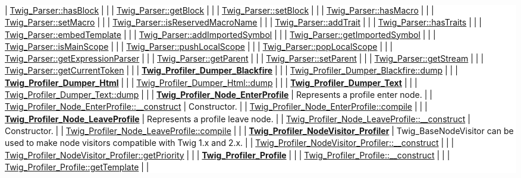 | [Twig_Parser::hasBlock](#Twig_ParserhasBlock) |  |
| [Twig_Parser::getBlock](#Twig_ParsergetBlock) |  |
| [Twig_Parser::setBlock](#Twig_ParsersetBlock) |  |
| [Twig_Parser::hasMacro](#Twig_ParserhasMacro) |  |
| [Twig_Parser::setMacro](#Twig_ParsersetMacro) |  |
| [Twig_Parser::isReservedMacroName](#Twig_ParserisReservedMacroName) |  |
| [Twig_Parser::addTrait](#Twig_ParseraddTrait) |  |
| [Twig_Parser::hasTraits](#Twig_ParserhasTraits) |  |
| [Twig_Parser::embedTemplate](#Twig_ParserembedTemplate) |  |
| [Twig_Parser::addImportedSymbol](#Twig_ParseraddImportedSymbol) |  |
| [Twig_Parser::getImportedSymbol](#Twig_ParsergetImportedSymbol) |  |
| [Twig_Parser::isMainScope](#Twig_ParserisMainScope) |  |
| [Twig_Parser::pushLocalScope](#Twig_ParserpushLocalScope) |  |
| [Twig_Parser::popLocalScope](#Twig_ParserpopLocalScope) |  |
| [Twig_Parser::getExpressionParser](#Twig_ParsergetExpressionParser) |  |
| [Twig_Parser::getParent](#Twig_ParsergetParent) |  |
| [Twig_Parser::setParent](#Twig_ParsersetParent) |  |
| [Twig_Parser::getStream](#Twig_ParsergetStream) |  |
| [Twig_Parser::getCurrentToken](#Twig_ParsergetCurrentToken) |  |
| [**Twig_Profiler_Dumper_Blackfire**](#Twig_Profiler_Dumper_Blackfire) |  |
| [Twig_Profiler_Dumper_Blackfire::dump](#Twig_Profiler_Dumper_Blackfiredump) |  |
| [**Twig_Profiler_Dumper_Html**](#Twig_Profiler_Dumper_Html) |  |
| [Twig_Profiler_Dumper_Html::dump](#Twig_Profiler_Dumper_Htmldump) |  |
| [**Twig_Profiler_Dumper_Text**](#Twig_Profiler_Dumper_Text) |  |
| [Twig_Profiler_Dumper_Text::dump](#Twig_Profiler_Dumper_Textdump) |  |
| [**Twig_Profiler_Node_EnterProfile**](#Twig_Profiler_Node_EnterProfile) | Represents a profile enter node. |
| [Twig_Profiler_Node_EnterProfile::__construct](#Twig_Profiler_Node_EnterProfile__construct) | Constructor. |
| [Twig_Profiler_Node_EnterProfile::compile](#Twig_Profiler_Node_EnterProfilecompile) |  |
| [**Twig_Profiler_Node_LeaveProfile**](#Twig_Profiler_Node_LeaveProfile) | Represents a profile leave node. |
| [Twig_Profiler_Node_LeaveProfile::__construct](#Twig_Profiler_Node_LeaveProfile__construct) | Constructor. |
| [Twig_Profiler_Node_LeaveProfile::compile](#Twig_Profiler_Node_LeaveProfilecompile) |  |
| [**Twig_Profiler_NodeVisitor_Profiler**](#Twig_Profiler_NodeVisitor_Profiler) | Twig_BaseNodeVisitor can be used to make node visitors compatible with Twig 1.x and 2.x. |
| [Twig_Profiler_NodeVisitor_Profiler::__construct](#Twig_Profiler_NodeVisitor_Profiler__construct) |  |
| [Twig_Profiler_NodeVisitor_Profiler::getPriority](#Twig_Profiler_NodeVisitor_ProfilergetPriority) |  |
| [**Twig_Profiler_Profile**](#Twig_Profiler_Profile) |  |
| [Twig_Profiler_Profile::__construct](#Twig_Profiler_Profile__construct) |  |
| [Twig_Profiler_Profile::getTemplate](#Twig_Profiler_ProfilegetTemplate) |  |